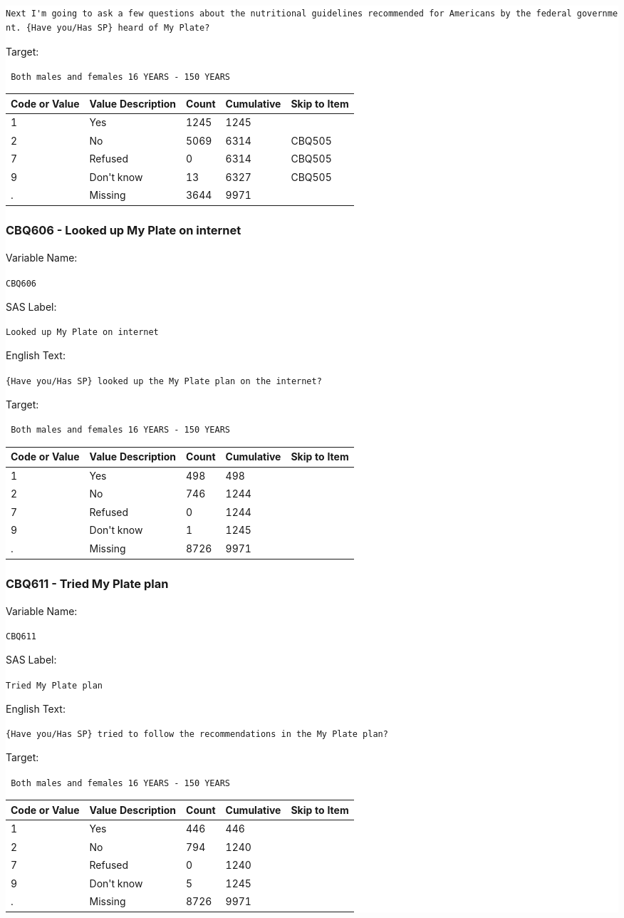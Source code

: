     Next I'm going to ask a few questions about the nutritional guidelines recommended for Americans by the federal government. {Have you/Has SP} heard of My Plate?
Target:

     Both males and females 16 YEARS - 150 YEARS
Code or Value | Value Description | Count | Cumulative | Skip to Item  
---|---|---|---|---  
1 | Yes | 1245 | 1245 |   
2 | No | 5069 | 6314 | CBQ505  
7 | Refused | 0 | 6314 | CBQ505  
9 | Don't know | 13 | 6327 | CBQ505  
. | Missing | 3644 | 9971 |   
  
### CBQ606 - Looked up My Plate on internet

Variable Name:

    CBQ606
SAS Label:

    Looked up My Plate on internet
English Text:

    {Have you/Has SP} looked up the My Plate plan on the internet?
Target:

     Both males and females 16 YEARS - 150 YEARS
Code or Value | Value Description | Count | Cumulative | Skip to Item  
---|---|---|---|---  
1 | Yes | 498 | 498 |   
2 | No | 746 | 1244 |   
7 | Refused | 0 | 1244 |   
9 | Don't know | 1 | 1245 |   
. | Missing | 8726 | 9971 |   
  
### CBQ611 - Tried My Plate plan

Variable Name:

    CBQ611
SAS Label:

    Tried My Plate plan
English Text:

    {Have you/Has SP} tried to follow the recommendations in the My Plate plan?
Target:

     Both males and females 16 YEARS - 150 YEARS
Code or Value | Value Description | Count | Cumulative | Skip to Item  
---|---|---|---|---  
1 | Yes | 446 | 446 |   
2 | No | 794 | 1240 |   
7 | Refused | 0 | 1240 |   
9 | Don't know | 5 | 1245 |   
. | Missing | 8726 | 9971 |   
  